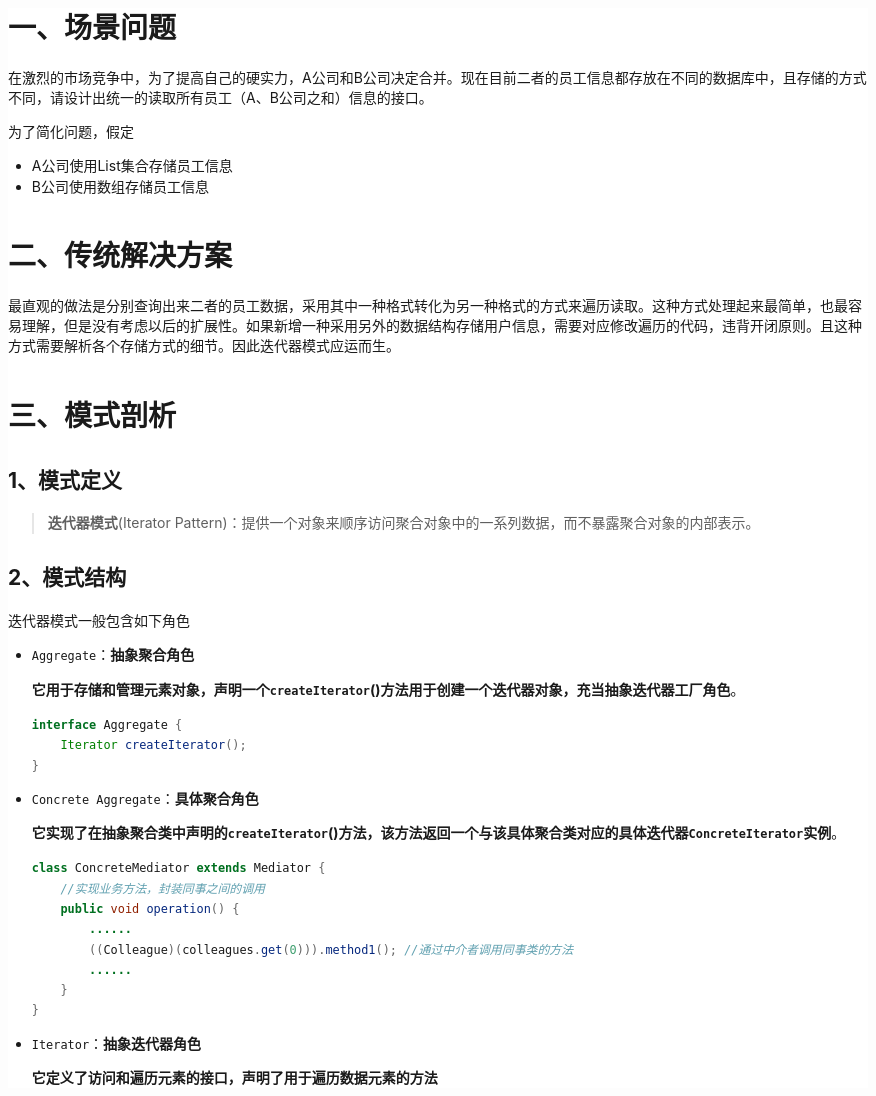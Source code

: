 # **一、场景问题**

在激烈的市场竞争中，为了提高自己的硬实力，A公司和B公司决定合并。现在目前二者的员工信息都存放在不同的数据库中，且存储的方式不同，请设计出统一的读取所有员工（A、B公司之和）信息的接口。

为了简化问题，假定

* A公司使用List集合存储员工信息
* B公司使用数组存储员工信息

# **二、传统解决方案**

最直观的做法是分别查询出来二者的员工数据，采用其中一种格式转化为另一种格式的方式来遍历读取。这种方式处理起来最简单，也最容易理解，但是没有考虑以后的扩展性。如果新增一种采用另外的数据结构存储用户信息，需要对应修改遍历的代码，违背开闭原则。且这种方式需要解析各个存储方式的细节。因此迭代器模式应运而生。

# **三、模式剖析**

## **1、模式定义**

> **迭代器模式**(Iterator Pattern)：提供一个对象来顺序访问聚合对象中的一系列数据，而不暴露聚合对象的内部表示。

## **2、模式结构**

迭代器模式一般包含如下角色

* `Aggregate`：**抽象聚合角色**

  **它用于存储和管理元素对象，声明一个`createIterator`()方法用于创建一个迭代器对象，充当抽象迭代器工厂角色**。

  ```java
  interface Aggregate {
      Iterator createIterator();
  }
  ```
  
* `Concrete Aggregate`：**具体聚合角色**

  **它实现了在抽象聚合类中声明的`createIterator`()方法，该方法返回一个与该具体聚合类对应的具体迭代器`ConcreteIterator`实例**。

  ```java
  class ConcreteMediator extends Mediator {
      //实现业务方法，封装同事之间的调用
      public void operation() {
          ......
          ((Colleague)(colleagues.get(0))).method1(); //通过中介者调用同事类的方法
          ......
      }
  }
  ```
  
* `Iterator`：**抽象迭代器角色**

  **它定义了访问和遍历元素的接口，声明了用于遍历数据元素的方法**

